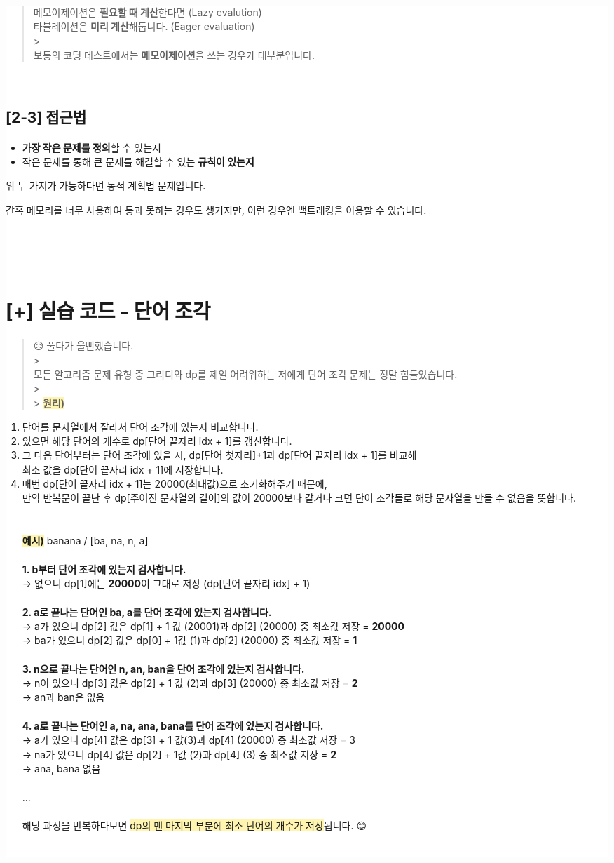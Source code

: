 > 메모이제이션은 **필요할 때 계산**한다면 (Lazy evalution) <br>
> 타뷸레이션은 **미리 계산**해둡니다. (Eager evaluation)<br> > <br>
> 보통의 코딩 테스트에서는 **메모이제이션**을 쓰는 경우가 대부분입니다.

<br>

## [2-3] 접근법

- **가장 작은 문제를 정의**할 수 있는지
- 작은 문제를 통해 큰 문제를 해결할 수 있는 **규칙이 있는지**

위 두 가지가 가능하다면 동적 계획법 문제입니다.

간혹 메모리를 너무 사용하여 통과 못하는 경우도 생기지만, 이런 경우엔 백트래킹을 이용할 수 있습니다.

<br><br><br>

# [+] 실습 코드 - 단어 조각

> 😥 풀다가 울뻔했습니다.<br> > <br>
> 모든 알고리즘 문제 유형 중 그리디와 dp를 제일 어려워하는 저에게 단어 조각 문제는 정말 힘들었습니다.<br> > <br> > <span style="background-color:#fff5b1;">**원리)**</span><br>

1. 단어를 문자열에서 잘라서 단어 조각에 있는지 비교합니다.
2. 있으면 해당 단어의 개수로 dp[단어 끝자리 idx + 1]를 갱신합니다.
3. 그 다음 단어부터는 단어 조각에 있을 시, dp[단어 첫자리]+1과 dp[단어 끝자리 idx + 1]를 비교해 <br>
   최소 값을 dp[단어 끝자리 idx + 1]에 저장합니다.
4. 매번 dp[단어 끝자리 idx + 1]는 20000(최대값)으로 초기화해주기 때문에, <br>
   만약 반복문이 끝난 후 dp[주어진 문자열의 길이]의 값이 20000보다 같거나 크면 단어 조각들로 해당 문자열을 만들 수 없음을 뜻합니다.<br>
   <br><br>
   <span style="background-color:#fff5b1;">**예시)**</span> banana / [ba, na, n, a]<br><br>
   **1. b부터 단어 조각에 있는지 검사합니다.** <br>
   → 없으니 dp[1]에는 **20000**이 그대로 저장 (dp[단어 끝자리 idx] + 1)<br>
   <br>
   **2. a로 끝나는 단어인 ba, a를 단어 조각에 있는지 검사합니다.** <br>
   → a가 있으니 dp[2] 값은 dp[1] + 1 값 (20001)과 dp[2] (20000) 중 최소값 저장 = **20000**<br>
   → ba가 있으니 dp[2] 값은 dp[0] + 1값 (1)과 dp[2] (20000) 중 최소값 저장 = **1**<br>
   <br>
   **3. n으로 끝나는 단어인 n, an, ban을 단어 조각에 있는지 검사합니다.** <br>
   → n이 있으니 dp[3] 값은 dp[2] + 1 값 (2)과 dp[3] (20000) 중 최소값 저장 = **2**<br>
   → an과 ban은 없음<br>
   <br>
   **4. a로 끝나는 단어인 a, na, ana, bana를 단어 조각에 있는지 검사합니다.**<br>
   → a가 있으니 dp[4] 값은 dp[3] + 1 값(3)과 dp[4] (20000) 중 최소값 저장 = 3<br>
   → na가 있으니 dp[4] 값은 dp[2] + 1값 (2)과 dp[4] (3) 중 최소값 저장 = **2**<br>
   → ana, bana 없음<br>
   <br>
   ... <br>
   <br>
   해당 과정을 반복하다보면 <span style="background-color:#fff5b1;">dp의 맨 마지막 부분에 최소 단어의 개수가 저장</span>됩니다. 😊
   >

<br>
